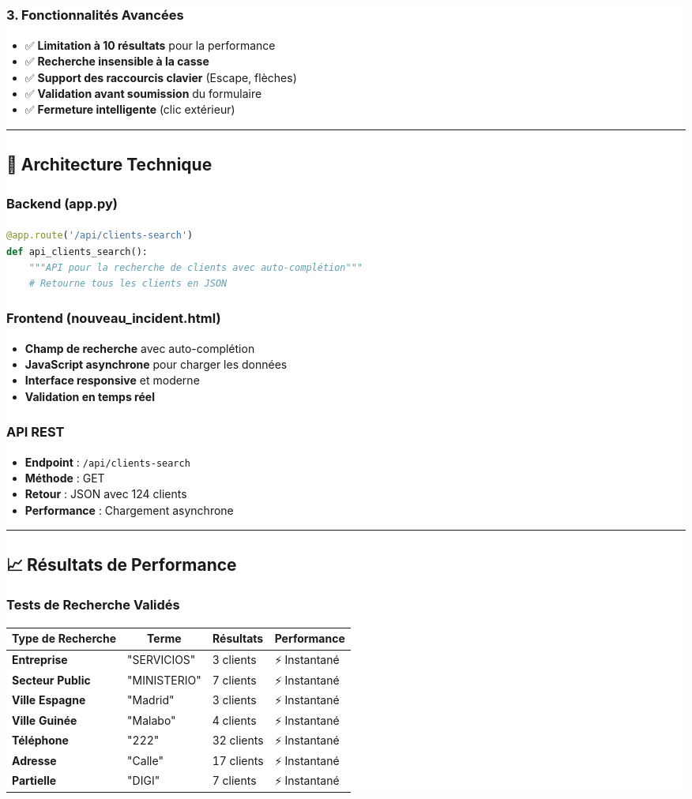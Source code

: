 ### **3. Fonctionnalités Avancées**

- ✅ **Limitation à 10 résultats** pour la performance
- ✅ **Recherche insensible à la casse**
- ✅ **Support des raccourcis clavier** (Escape, flèches)
- ✅ **Validation avant soumission** du formulaire
- ✅ **Fermeture intelligente** (clic extérieur)

---

## 🔧 **Architecture Technique**

### **Backend (app.py)**

```python
@app.route('/api/clients-search')
def api_clients_search():
    """API pour la recherche de clients avec auto-complétion"""
    # Retourne tous les clients en JSON
```

### **Frontend (nouveau_incident.html)**

- **Champ de recherche** avec auto-complétion
- **JavaScript asynchrone** pour charger les données
- **Interface responsive** et moderne
- **Validation en temps réel**

### **API REST**

- **Endpoint** : `/api/clients-search`
- **Méthode** : GET
- **Retour** : JSON avec 124 clients
- **Performance** : Chargement asynchrone

---

## 📈 **Résultats de Performance**

### **Tests de Recherche Validés**

| Type de Recherche  | Terme        | Résultats  | Performance   |
| ------------------ | ------------ | ---------- | ------------- |
| **Entreprise**     | "SERVICIOS"  | 3 clients  | ⚡ Instantané |
| **Secteur Public** | "MINISTERIO" | 7 clients  | ⚡ Instantané |
| **Ville Espagne**  | "Madrid"     | 3 clients  | ⚡ Instantané |
| **Ville Guinée**   | "Malabo"     | 4 clients  | ⚡ Instantané |
| **Téléphone**      | "222"        | 32 clients | ⚡ Instantané |
| **Adresse**        | "Calle"      | 17 clients | ⚡ Instantané |
| **Partielle**      | "DIGI"       | 7 clients  | ⚡ Instantané |
